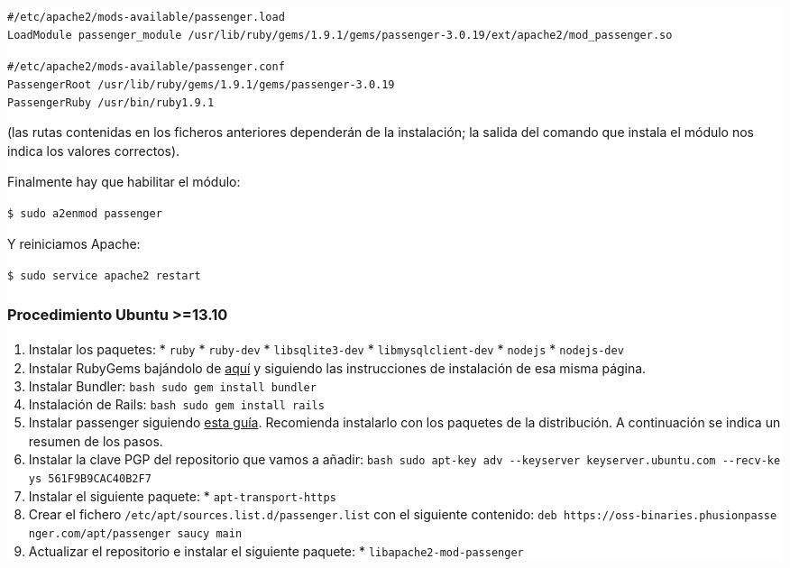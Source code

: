 ```
#/etc/apache2/mods-available/passenger.load
LoadModule passenger_module /usr/lib/ruby/gems/1.9.1/gems/passenger-3.0.19/ext/apache2/mod_passenger.so
```

```
#/etc/apache2/mods-available/passenger.conf
PassengerRoot /usr/lib/ruby/gems/1.9.1/gems/passenger-3.0.19
PassengerRuby /usr/bin/ruby1.9.1
```

(las rutas contenidas en los ficheros anteriores dependerán de la instalación; la salida del comando que instala el módulo nos indica los valores correctos).

Finalmente hay que habilitar el módulo:

```bash
$ sudo a2enmod passenger
```

Y reiniciamos Apache:

```bash
$ sudo service apache2 restart
```

### Procedimiento Ubuntu >=13.10

 1.  Instalar los paquetes:
    * `ruby`
    * `ruby-dev`
    * `libsqlite3-dev`
    * `libmysqlclient-dev`
    * `nodejs`
    * `nodejs-dev`
 2.  Instalar RubyGems bajándolo de [aquí](http://rubygems.org/pages/download) y siguiendo las instrucciones de instalación de esa misma página.
 3.  Instalar Bundler:
    ``` bash
    sudo gem install bundler
    ```
 4.  Instalación de Rails:
    ``` bash
    sudo gem install rails
    ```
 5.  Instalar passenger siguiendo [esta guía](http://www.modrails.com/documentation/Users%20guide%20Apache.html#install_on_debian_ubuntu). Recomienda instalarlo con los paquetes de la distribución. A continuación se indica un resumen de los pasos.
 6.  Instalar la clave PGP del repositorio que vamos a añadir:
    ``` bash
    sudo apt-key adv --keyserver keyserver.ubuntu.com --recv-keys 561F9B9CAC40B2F7
    ```
 7.  Instalar el siguiente paquete:
    * `apt-transport-https`
 8.  Crear el fichero `/etc/apt/sources.list.d/passenger.list` con el siguiente contenido:
    ```
    deb https://oss-binaries.phusionpassenger.com/apt/passenger saucy main
    ```
 9.  Actualizar el repositorio e instalar el siguiente paquete:
    * `libapache2-mod-passenger`
